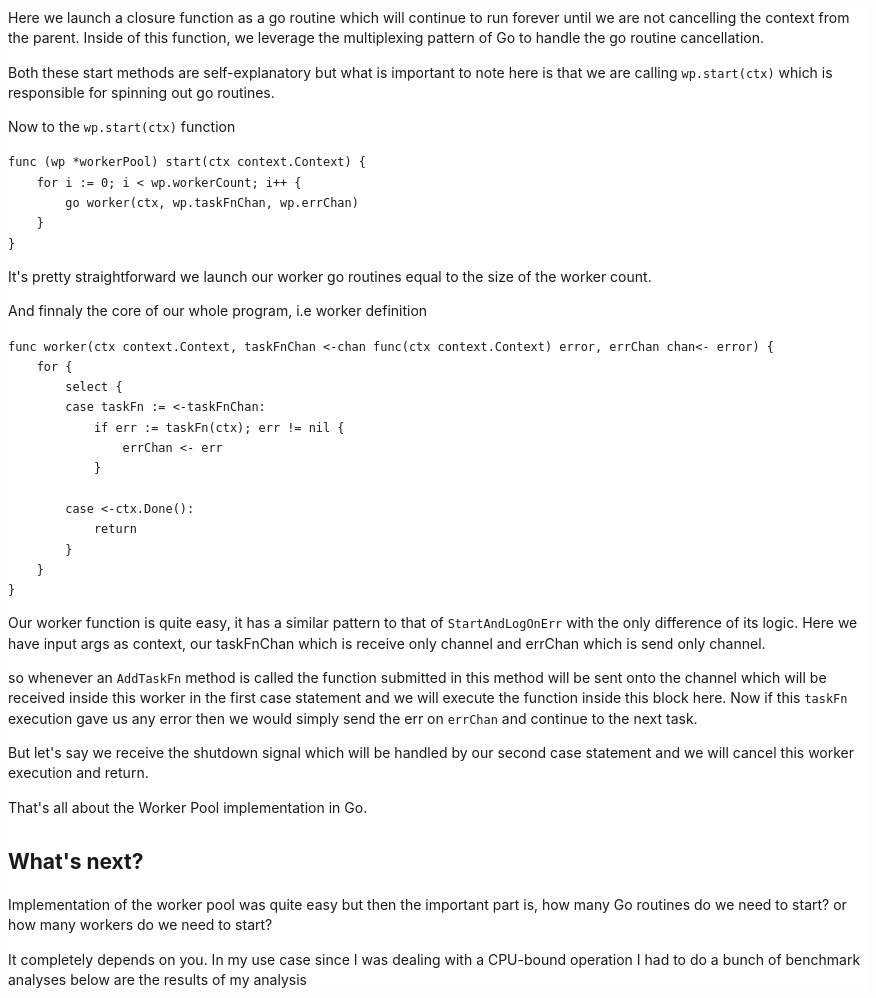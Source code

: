 Here we launch a closure function as a go routine which will continue to run forever until we are not cancelling the context from the parent. Inside of this function, we leverage the multiplexing pattern of Go to handle the go routine cancellation.

Both these start methods are self-explanatory but what is important to note here is that we are calling `wp.start(ctx)` which is responsible for spinning out go routines.

Now to the `wp.start(ctx)` function

```golang
func (wp *workerPool) start(ctx context.Context) {
    for i := 0; i < wp.workerCount; i++ {
        go worker(ctx, wp.taskFnChan, wp.errChan)
    }
}
```

It's pretty straightforward we launch our worker go routines equal to the size of the worker count.

And finnaly the core of our whole program, i.e worker definition
```golang
func worker(ctx context.Context, taskFnChan <-chan func(ctx context.Context) error, errChan chan<- error) {
    for {
        select {
        case taskFn := <-taskFnChan:
            if err := taskFn(ctx); err != nil {
                errChan <- err
            }

        case <-ctx.Done():
            return
        }
    }
}
```

Our worker function is quite easy, it has a similar pattern to that of `StartAndLogOnErr` with the only difference of its logic. Here we have input args as context, our taskFnChan which is receive only channel and errChan which is send only channel.

so whenever an `AddTaskFn` method is called the function submitted in this method will be sent onto the channel which will be received inside this worker in the first case statement and we will execute the function inside this block here. Now if this `taskFn` execution gave us any error then we would simply send the err on `errChan` and continue to the next task.

But let's say we receive the shutdown signal which will be handled by our second case statement and we will cancel this worker execution and return.

That's all about the Worker Pool implementation in Go.

## What's next?
Implementation of the worker pool was quite easy but then the important part is, how many Go routines do we need to start? or how many workers do we need to start?

It completely depends on you. In my use case since I was dealing with a CPU-bound operation I had to do a bunch of benchmark analyses below are the results of my analysis
